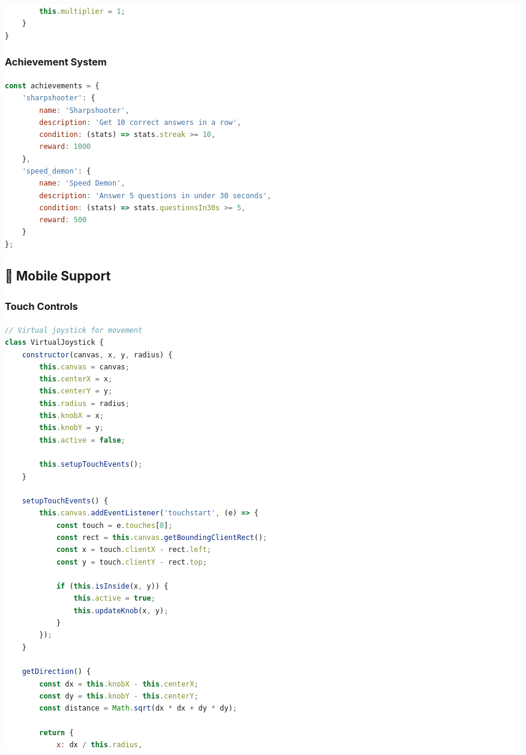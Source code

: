 ```javascript
        this.multiplier = 1;
    }
}
```

### **Achievement System**
```javascript
const achievements = {
    'sharpshooter': {
        name: 'Sharpshooter',
        description: 'Get 10 correct answers in a row',
        condition: (stats) => stats.streak >= 10,
        reward: 1000
    },
    'speed_demon': {
        name: 'Speed Demon',
        description: 'Answer 5 questions in under 30 seconds',
        condition: (stats) => stats.questionsIn30s >= 5,
        reward: 500
    }
};
```

## 📱 **Mobile Support**

### **Touch Controls**
```javascript
// Virtual joystick for movement
class VirtualJoystick {
    constructor(canvas, x, y, radius) {
        this.canvas = canvas;
        this.centerX = x;
        this.centerY = y;
        this.radius = radius;
        this.knobX = x;
        this.knobY = y;
        this.active = false;
        
        this.setupTouchEvents();
    }
    
    setupTouchEvents() {
        this.canvas.addEventListener('touchstart', (e) => {
            const touch = e.touches[0];
            const rect = this.canvas.getBoundingClientRect();
            const x = touch.clientX - rect.left;
            const y = touch.clientY - rect.top;
            
            if (this.isInside(x, y)) {
                this.active = true;
                this.updateKnob(x, y);
            }
        });
    }
    
    getDirection() {
        const dx = this.knobX - this.centerX;
        const dy = this.knobY - this.centerY;
        const distance = Math.sqrt(dx * dx + dy * dy);
        
        return {
            x: dx / this.radius,
```